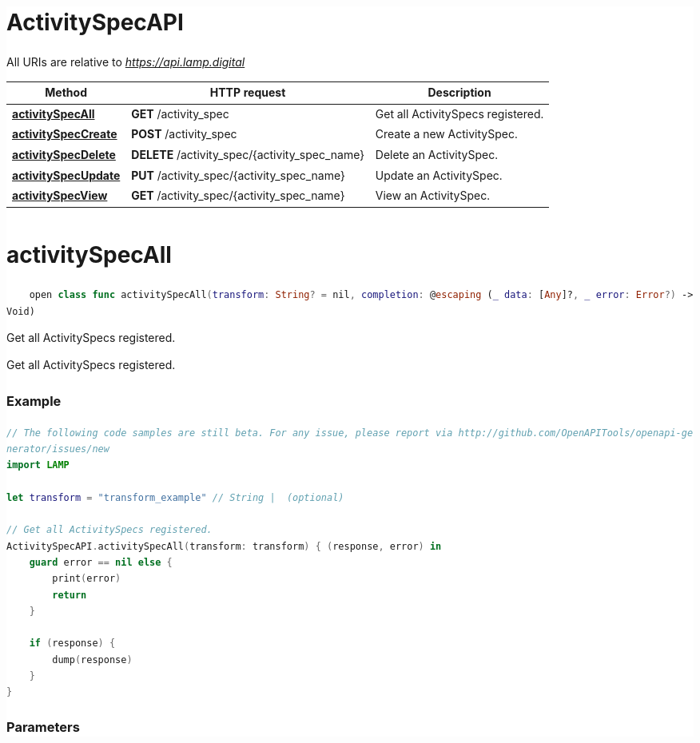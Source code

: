 # ActivitySpecAPI

All URIs are relative to *https://api.lamp.digital*

Method | HTTP request | Description
------------- | ------------- | -------------
[**activitySpecAll**](ActivitySpecAPI.md#activityspecall) | **GET** /activity_spec | Get all ActivitySpecs registered.
[**activitySpecCreate**](ActivitySpecAPI.md#activityspeccreate) | **POST** /activity_spec | Create a new ActivitySpec.
[**activitySpecDelete**](ActivitySpecAPI.md#activityspecdelete) | **DELETE** /activity_spec/{activity_spec_name} | Delete an ActivitySpec.
[**activitySpecUpdate**](ActivitySpecAPI.md#activityspecupdate) | **PUT** /activity_spec/{activity_spec_name} | Update an ActivitySpec.
[**activitySpecView**](ActivitySpecAPI.md#activityspecview) | **GET** /activity_spec/{activity_spec_name} | View an ActivitySpec.


# **activitySpecAll**
```swift
    open class func activitySpecAll(transform: String? = nil, completion: @escaping (_ data: [Any]?, _ error: Error?) -> Void)
```

Get all ActivitySpecs registered.

Get all ActivitySpecs registered.

### Example 
```swift
// The following code samples are still beta. For any issue, please report via http://github.com/OpenAPITools/openapi-generator/issues/new
import LAMP

let transform = "transform_example" // String |  (optional)

// Get all ActivitySpecs registered.
ActivitySpecAPI.activitySpecAll(transform: transform) { (response, error) in
    guard error == nil else {
        print(error)
        return
    }

    if (response) {
        dump(response)
    }
}
```

### Parameters
